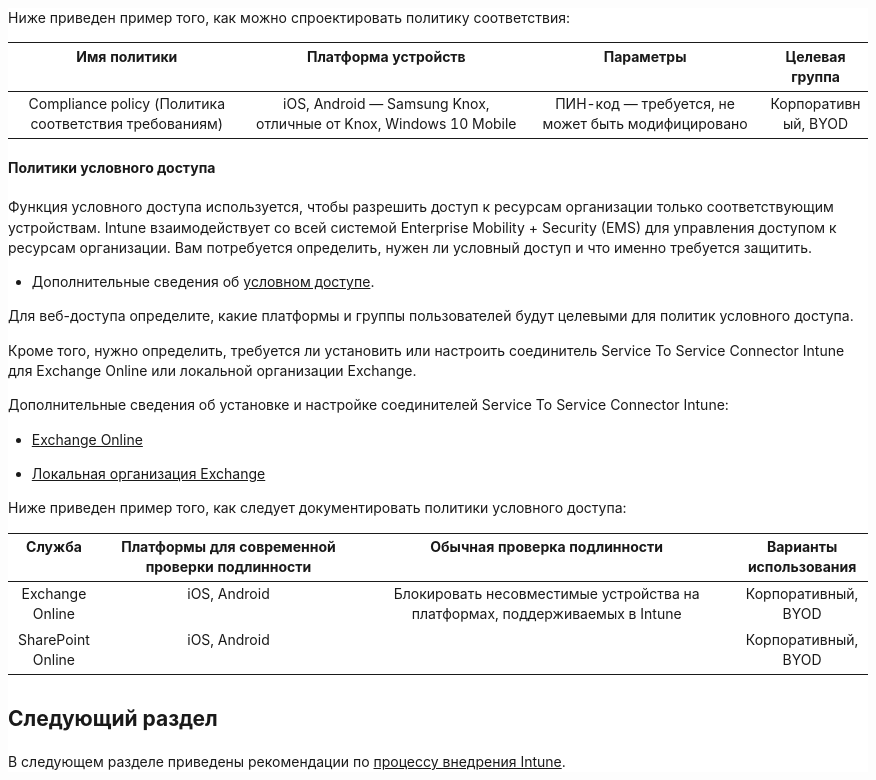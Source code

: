 Ниже приведен пример того, как можно спроектировать политику соответствия:

| **Имя политики** | **Платформа устройств** | **Параметры** | **Целевая группа** |   
|:---:|:---:|:---:|:---:|
| Compliance policy (Политика соответствия требованиям) | iOS, Android — Samsung Knox, отличные от Knox, Windows 10 Mobile | ПИН-код — требуется, не может быть модифицировано | Корпоративный, BYOD |

#### <a name="conditional-access-policies"></a>Политики условного доступа

Функция условного доступа используется, чтобы разрешить доступ к ресурсам организации только соответствующим устройствам. Intune взаимодействует со всей системой Enterprise Mobility + Security (EMS) для управления доступом к ресурсам организации. Вам потребуется определить, нужен ли условный доступ и что именно требуется защитить.

-   Дополнительные сведения об [условном доступе](/intune-classic/deploy-use/restrict-access-to-email-and-o365-services-with-microsoft-intune).

Для веб-доступа определите, какие платформы и группы пользователей будут целевыми для политик условного доступа.

Кроме того, нужно определить, требуется ли установить или настроить соединитель Service To Service Connector Intune для Exchange Online или локальной организации Exchange.

Дополнительные сведения об установке и настройке соединителей Service To Service Connector Intune:

-   [Exchange Online](/intune-classic/deploy-use/intune-service-to-service-exchange-connector)

-   [Локальная организация Exchange](/intune-classic/deploy-use/intune-on-premises-exchange-connector)

Ниже приведен пример того, как следует документировать политики условного доступа:

| **Служба** | **Платформы для современной проверки подлинности** | **Обычная проверка подлинности** | **Варианты использования** |   
|:---:|:---:|:---:|:---:|
| Exchange Online | iOS, Android | Блокировать несовместимые устройства на платформах, поддерживаемых в Intune | Корпоративный, BYOD |
| SharePoint Online | iOS, Android |  | Корпоративный, BYOD |

## <a name="next-section"></a>Следующий раздел

В следующем разделе приведены рекомендации по [процессу внедрения Intune](planning-guide-onboarding.md).

